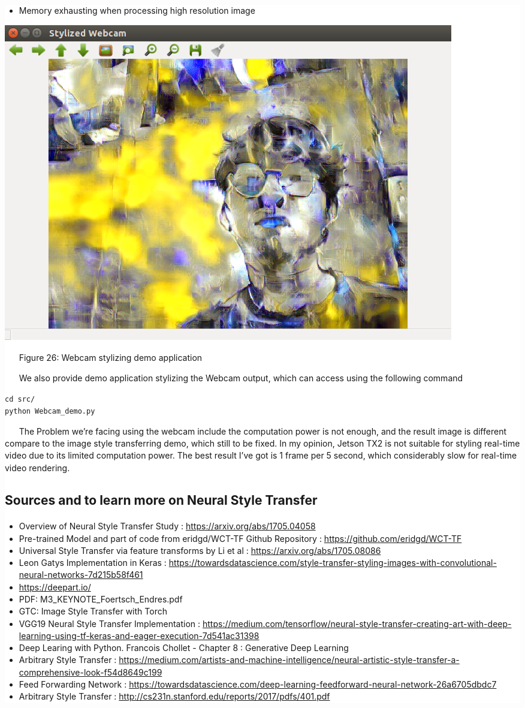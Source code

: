 -	Memory exhausting when processing high resolution image

![Figure26](./doc/figure/fig26.png)

&nbsp;&nbsp;&nbsp;&nbsp;&nbsp;&nbsp;Figure 26: Webcam stylizing demo application

&nbsp;&nbsp;&nbsp;&nbsp;&nbsp;&nbsp;We also provide demo application stylizing the Webcam output, which can access using the following command

```shell
cd src/
python Webcam_demo.py
```

&nbsp;&nbsp;&nbsp;&nbsp;&nbsp;&nbsp;The Problem we’re facing using the webcam include the computation power is not enough, and the result image is different compare to the image style transferring demo, which still to be fixed. In my opinion, Jetson TX2 is not suitable for styling real-time video due to its limited computation power. The best result I’ve got is 1 frame per 5 second, which considerably slow for real-time video rendering.

## Sources and to learn more on Neural Style Transfer
- Overview of Neural Style Transfer Study : https://arxiv.org/abs/1705.04058
- Pre-trained Model and part of code from eridgd/WCT-TF Github Repository : https://github.com/eridgd/WCT-TF
- Universal Style Transfer via feature transforms by Li et al : https://arxiv.org/abs/1705.08086
- Leon Gatys Implementation in Keras : https://towardsdatascience.com/style-transfer-styling-images-with-convolutional-neural-networks-7d215b58f461
- https://deepart.io/
- PDF: M3_KEYNOTE_Foertsch_Endres.pdf
- GTC: Image Style Transfer with Torch
- VGG19 Neural Style Transfer Implementation : https://medium.com/tensorflow/neural-style-transfer-creating-art-with-deep-learning-using-tf-keras-and-eager-execution-7d541ac31398
- Deep Learing with Python. Francois Chollet - Chapter 8 : Generative Deep Learning
- Arbitrary Style Transfer : https://medium.com/artists-and-machine-intelligence/neural-artistic-style-transfer-a-comprehensive-look-f54d8649c199
- Feed Forwarding Network : https://towardsdatascience.com/deep-learning-feedforward-neural-network-26a6705dbdc7
- Arbitrary Style Transfer : http://cs231n.stanford.edu/reports/2017/pdfs/401.pdf